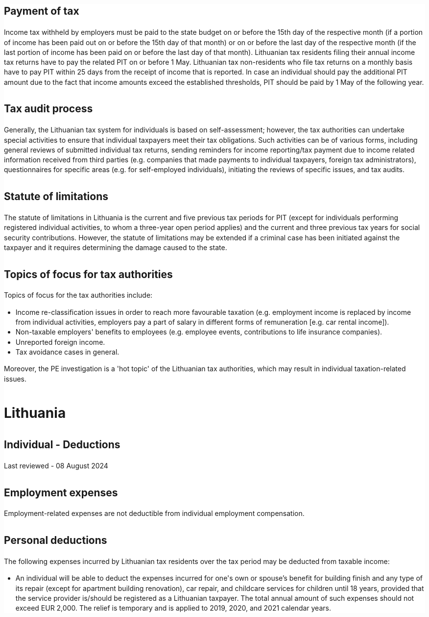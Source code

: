## Payment of tax
Income tax withheld by employers must be paid to the state budget on or before the 15th day of the respective month (if a portion of income has been paid out on or before the 15th day of that month) or on or before the last day of the respective month (if the last portion of income has been paid on or before the last day of that month).
Lithuanian tax residents filing their annual income tax returns have to pay the related PIT on or before 1 May.
Lithuanian tax non-residents who file tax returns on a monthly basis have to pay PIT within 25 days from the receipt of income that is reported. In case an individual should pay the additional PIT amount due to the fact that income amounts exceed the established thresholds, PIT should be paid by 1 May of the following year.
## Tax audit process
Generally, the Lithuanian tax system for individuals is based on self-assessment; however, the tax authorities can undertake special activities to ensure that individual taxpayers meet their tax obligations. Such activities can be of various forms, including general reviews of submitted individual tax returns, sending reminders for income reporting/tax payment due to income related information received from third parties (e.g. companies that made payments to individual taxpayers, foreign tax administrators), questionnaires for specific areas (e.g. for self-employed individuals), initiating the reviews of specific issues, and tax audits.
## Statute of limitations
The statute of limitations in Lithuania is the current and five previous tax periods for PIT (except for individuals performing registered individual activities, to whom a three-year open period applies) and the current and three previous tax years for social security contributions. However, the statute of limitations may be extended if a criminal case has been initiated against the taxpayer and it requires determining the damage caused to the state. 
## Topics of focus for tax authorities
Topics of focus for the tax authorities include:
  * Income re-classification issues in order to reach more favourable taxation (e.g. employment income is replaced by income from individual activities, employers pay a part of salary in different forms of remuneration [e.g. car rental income]).
  * Non-taxable employers' benefits to employees (e.g. employee events, contributions to life insurance companies).
  * Unreported foreign income. 
  * Tax avoidance cases in general.


Moreover, the PE investigation is a 'hot topic' of the Lithuanian tax authorities, which may result in individual taxation-related issues.


# Lithuania
## Individual - Deductions
Last reviewed - 08 August 2024
## Employment expenses
Employment-related expenses are not deductible from individual employment compensation.
## Personal deductions
The following expenses incurred by Lithuanian tax residents over the tax period may be deducted from taxable income:
  * An individual will be able to deduct the expenses incurred for one's own or spouse’s benefit for building finish and any type of its repair (except for apartment building renovation), car repair, and childcare services for children until 18 years, provided that the service provider is/should be registered as a Lithuanian taxpayer. The total annual amount of such expenses should not exceed EUR 2,000. The relief is temporary and is applied to 2019, 2020, and 2021 calendar years.